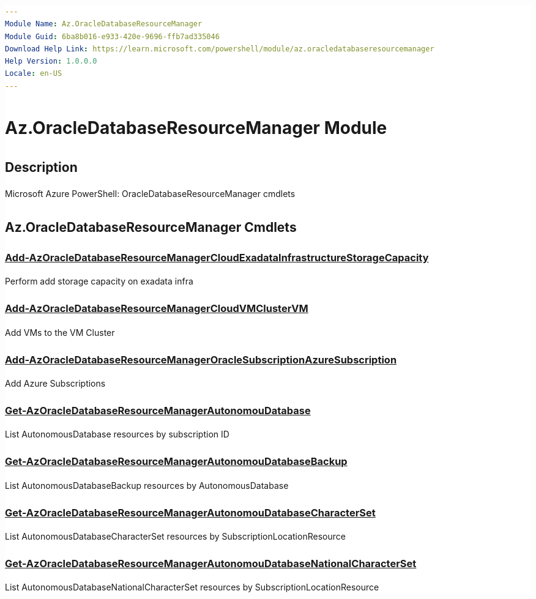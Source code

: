 ```yaml
---
Module Name: Az.OracleDatabaseResourceManager
Module Guid: 6ba8b016-e933-420e-9696-ffb7ad335046
Download Help Link: https://learn.microsoft.com/powershell/module/az.oracledatabaseresourcemanager
Help Version: 1.0.0.0
Locale: en-US
---
```


# Az.OracleDatabaseResourceManager Module
## Description
Microsoft Azure PowerShell: OracleDatabaseResourceManager cmdlets

## Az.OracleDatabaseResourceManager Cmdlets
### [Add-AzOracleDatabaseResourceManagerCloudExadataInfrastructureStorageCapacity](Add-AzOracleDatabaseResourceManagerCloudExadataInfrastructureStorageCapacity.md)
Perform add storage capacity on exadata infra

### [Add-AzOracleDatabaseResourceManagerCloudVMClusterVM](Add-AzOracleDatabaseResourceManagerCloudVMClusterVM.md)
Add VMs to the VM Cluster

### [Add-AzOracleDatabaseResourceManagerOracleSubscriptionAzureSubscription](Add-AzOracleDatabaseResourceManagerOracleSubscriptionAzureSubscription.md)
Add Azure Subscriptions

### [Get-AzOracleDatabaseResourceManagerAutonomouDatabase](Get-AzOracleDatabaseResourceManagerAutonomouDatabase.md)
List AutonomousDatabase resources by subscription ID

### [Get-AzOracleDatabaseResourceManagerAutonomouDatabaseBackup](Get-AzOracleDatabaseResourceManagerAutonomouDatabaseBackup.md)
List AutonomousDatabaseBackup resources by AutonomousDatabase

### [Get-AzOracleDatabaseResourceManagerAutonomouDatabaseCharacterSet](Get-AzOracleDatabaseResourceManagerAutonomouDatabaseCharacterSet.md)
List AutonomousDatabaseCharacterSet resources by SubscriptionLocationResource

### [Get-AzOracleDatabaseResourceManagerAutonomouDatabaseNationalCharacterSet](Get-AzOracleDatabaseResourceManagerAutonomouDatabaseNationalCharacterSet.md)
List AutonomousDatabaseNationalCharacterSet resources by SubscriptionLocationResource

